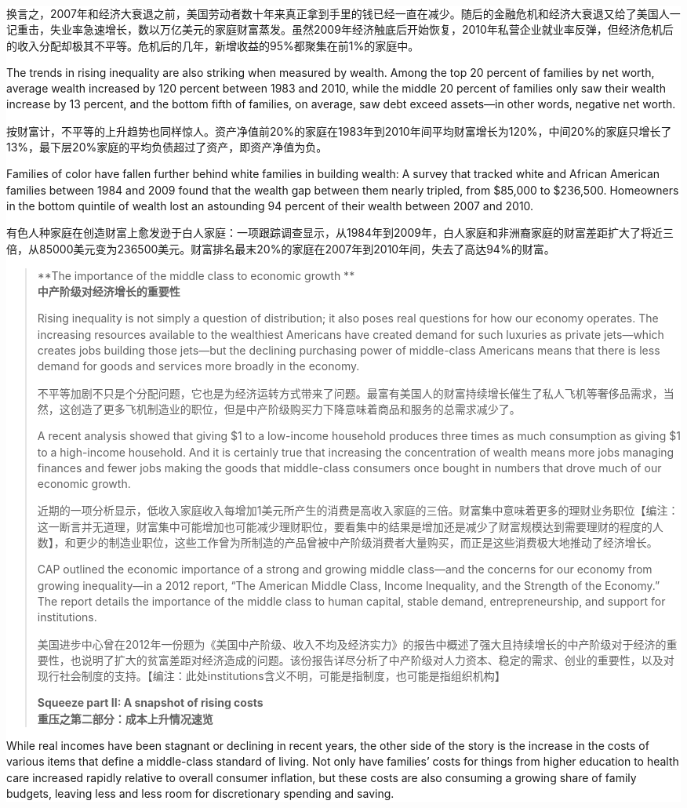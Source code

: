 换言之，2007年和经济大衰退之前，美国劳动者数十年来真正拿到手里的钱已经一直在减少。随后的金融危机和经济大衰退又给了美国人一记重击，失业率急速增长，数以万亿美元的家庭财富蒸发。虽然2009年经济触底后开始恢复，2010年私营企业就业率反弹，但经济危机后的收入分配却极其不平等。危机后的几年，新增收益的95%都聚集在前1%的家庭中。

The trends in rising inequality are also striking when measured by wealth. Among the top 20 percent of families by net worth, average wealth increased by 120 percent between 1983 and 2010, while the middle 20 percent of families only saw their wealth increase by 13 percent, and the bottom fifth of families, on average, saw debt exceed assets—in other words, negative net worth.

按财富计，不平等的上升趋势也同样惊人。资产净值前20%的家庭在1983年到2010年间平均财富增长为120%，中间20%的家庭只增长了13%，最下层20%家庭的平均负债超过了资产，即资产净值为负。

Families of color have fallen further behind white families in building wealth: A survey that tracked white and African American families between 1984 and 2009 found that the wealth gap between them nearly tripled, from $85,000 to $236,500. Homeowners in the bottom quintile of wealth lost an astounding 94 percent of their wealth between 2007 and 2010.

有色人种家庭在创造财富上愈发逊于白人家庭：一项跟踪调查显示，从1984年到2009年，白人家庭和非洲裔家庭的财富差距扩大了将近三倍，从85000美元变为236500美元。财富排名最末20%的家庭在2007年到2010年间，失去了高达94%的财富。


> **The importance of the middle class to economic growth **  
>   **中产阶级对经济增长的重要性**
> 
>  Rising inequality is not simply a question of distribution; it also poses real questions for how our economy operates. The increasing resources available to the wealthiest Americans have created demand for such luxuries as private jets—which creates jobs building those jets—but the declining purchasing power of middle-class Americans means that there is less demand for goods and services more broadly in the economy.
> 
>  不平等加剧不只是个分配问题，它也是为经济运转方式带来了问题。最富有美国人的财富持续增长催生了私人飞机等奢侈品需求，当然，这创造了更多飞机制造业的职位，但是中产阶级购买力下降意味着商品和服务的总需求减少了。
> 
>  A recent analysis showed that giving $1 to a low-income household produces three times as much consumption as giving $1 to a high-income household. And it is certainly true that increasing the concentration of wealth means more jobs managing finances and fewer jobs making the goods that middle-class consumers once bought in numbers that drove much of our economic growth.
> 
>  近期的一项分析显示，低收入家庭收入每增加1美元所产生的消费是高收入家庭的三倍。财富集中意味着更多的理财业务职位【编注：这一断言并无道理，财富集中可能增加也可能减少理财职位，要看集中的结果是增加还是减少了财富规模达到需要理财的程度的人数】，和更少的制造业职位，这些工作曾为所制造的产品曾被中产阶级消费者大量购买，而正是这些消费极大地推动了经济增长。
> 
>  CAP outlined the economic importance of a strong and growing middle class—and the concerns for our economy from growing inequality—in a 2012 report, “The American Middle Class, Income Inequality, and the Strength of the Economy.” The report details the importance of the middle class to human capital, stable demand, entrepreneurship, and support for institutions.
> 
>  美国进步中心曾在2012年一份题为《美国中产阶级、收入不均及经济实力》的报告中概述了强大且持续增长的中产阶级对于经济的重要性，也说明了扩大的贫富差距对经济造成的问题。该份报告详尽分析了中产阶级对人力资本、稳定的需求、创业的重要性，以及对现行社会制度的支持。【编注：此处institutions含义不明，可能是指制度，也可能是指组织机构】
> 
>  **Squeeze part II: A snapshot of rising costs**  
**重压之第二部分：成本上升情况速览**

While real incomes have been stagnant or declining in recent years, the other side of the story is the increase in the costs of various items that define a middle-class standard of living. Not only have families’ costs for things from higher education to health care increased rapidly relative to overall consumer inflation, but these costs are also consuming a growing share of family budgets, leaving less and less room for discretionary spending and saving.
